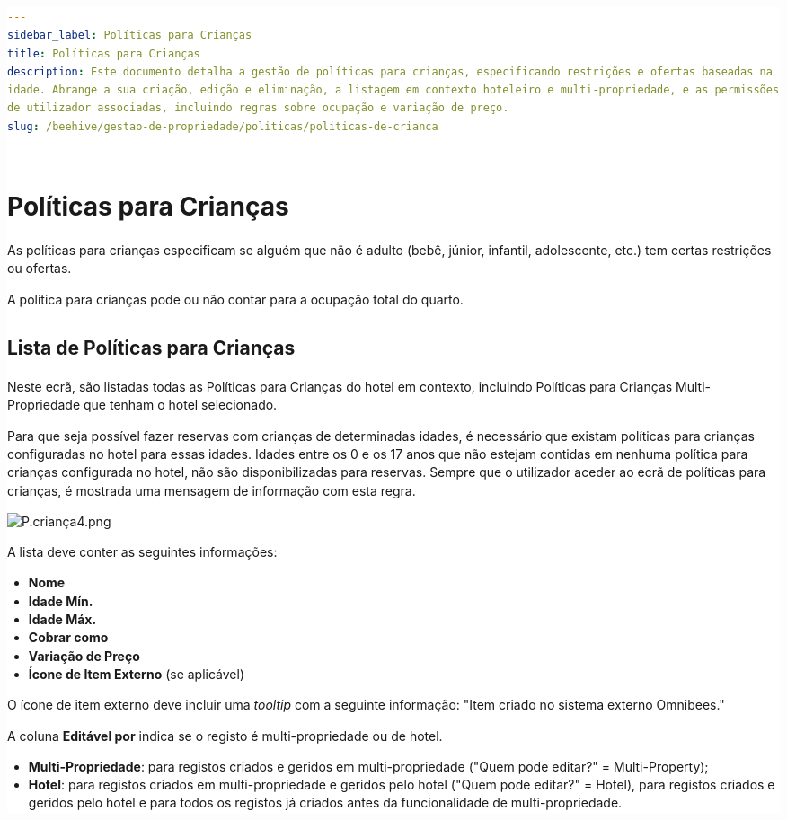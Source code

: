 ```yaml
---
sidebar_label: Políticas para Crianças
title: Políticas para Crianças
description: Este documento detalha a gestão de políticas para crianças, especificando restrições e ofertas baseadas na idade. Abrange a sua criação, edição e eliminação, a listagem em contexto hoteleiro e multi-propriedade, e as permissões de utilizador associadas, incluindo regras sobre ocupação e variação de preço.
slug: /beehive/gestao-de-propriedade/politicas/politicas-de-crianca
---
```


# Políticas para Crianças

As políticas para crianças especificam se alguém que não é adulto (bebê, júnior, infantil, adolescente, etc.) tem certas restrições ou ofertas.

A política para crianças pode ou não contar para a ocupação total do quarto.

## Lista de Políticas para Crianças

Neste ecrã, são listadas todas as Políticas para Crianças do hotel em contexto, incluindo Políticas para Crianças Multi-Propriedade que tenham o hotel selecionado.

Para que seja possível fazer reservas com crianças de determinadas idades, é necessário que existam políticas para crianças configuradas no hotel para essas idades.
Idades entre os 0 e os 17 anos que não estejam contidas em nenhuma política para crianças configurada no hotel, não são disponibilizadas para reservas.
Sempre que o utilizador aceder ao ecrã de políticas para crianças, é mostrada uma mensagem de informação com esta regra.

![P.criança4.png](</assets/beehive/gestao-de-propriedade/politicas/politicas-de-crianca/P.criança4.png> "P.criança4.png")

A lista deve conter as seguintes informações:

*   **Nome**
*   **Idade Mín.**
*   **Idade Máx.**
*   **Cobrar como**
*   **Variação de Preço**
*   **Ícone de Item Externo** (se aplicável)

O ícone de item externo deve incluir uma *tooltip* com a seguinte informação: "Item criado no sistema externo Omnibees."

A coluna **Editável por** indica se o registo é multi-propriedade ou de hotel.

*   **Multi-Propriedade**: para registos criados e geridos em multi-propriedade ("Quem pode editar?" = Multi-Property);
*   **Hotel**: para registos criados em multi-propriedade e geridos pelo hotel ("Quem pode editar?" = Hotel), para registos criados e geridos pelo hotel e para todos os registos já criados antes da funcionalidade de multi-propriedade.

